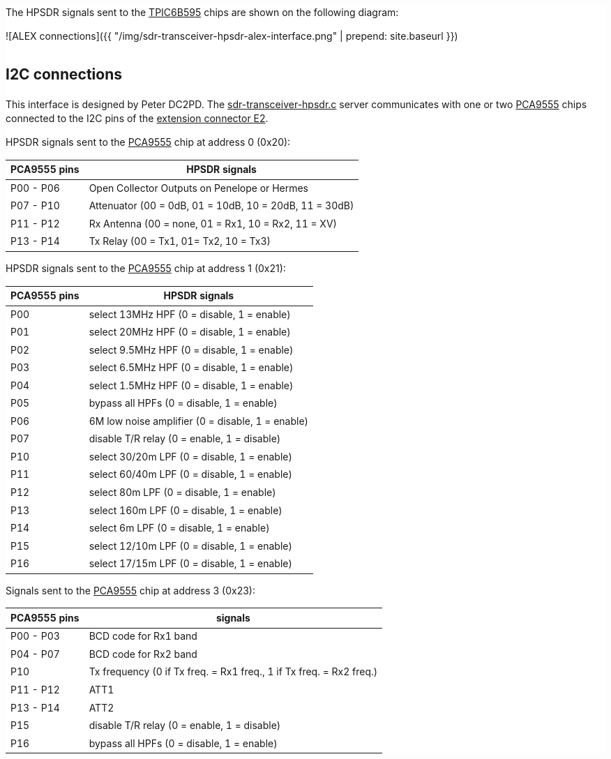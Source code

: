 The HPSDR signals sent to the [TPIC6B595](http://www.ti.com/product/TPIC6B595) chips are shown on the following diagram:

![ALEX connections]({{ "/img/sdr-transceiver-hpsdr-alex-interface.png" | prepend: site.baseurl }})

I2C connections
-----

This interface is designed by Peter DC2PD. The [sdr-transceiver-hpsdr.c](https://github.com/pavel-demin/red-pitaya-notes/blob/master/projects/sdr_transceiver_hpsdr_122_88/server/sdr-transceiver-hpsdr.c) server communicates with one or two [PCA9555](http://www.ti.com/product/PCA9555) chips connected to the I2C pins of the [extension connector E2](http://redpitaya.readthedocs.io/en/latest/developerGuide/hardware/125-14/extent.html#extension-connector-e2).

HPSDR signals sent to the [PCA9555](http://www.ti.com/product/PCA9555) chip at address 0 (0x20):

PCA9555 pins | HPSDR signals
------------ | -------------
P00 - P06    | Open Collector Outputs on Penelope or Hermes
P07 - P10    | Attenuator (00 = 0dB, 01 = 10dB, 10 = 20dB, 11 = 30dB)
P11 - P12    | Rx Antenna (00 = none, 01 = Rx1, 10 = Rx2, 11 = XV)
P13 - P14    | Tx Relay (00 = Tx1, 01= Tx2, 10 = Tx3)

HPSDR signals sent to the [PCA9555](http://www.ti.com/product/PCA9555) chip at address 1 (0x21):

PCA9555 pins | HPSDR signals
------------ | -------------
P00          | select 13MHz HPF (0 = disable, 1 = enable)
P01          | select 20MHz HPF (0 = disable, 1 = enable)
P02          | select 9.5MHz HPF (0 = disable, 1 = enable)
P03          | select 6.5MHz HPF (0 = disable, 1 = enable)
P04          | select 1.5MHz HPF (0 = disable, 1 = enable)
P05          | bypass all HPFs (0 = disable, 1 = enable)
P06          | 6M low noise amplifier (0 = disable, 1 = enable)
P07          | disable T/R relay (0 = enable, 1 = disable)
P10          | select 30/20m LPF (0 = disable, 1 = enable)
P11          | select 60/40m LPF (0 = disable, 1 = enable)
P12          | select 80m LPF (0 = disable, 1 = enable)
P13          | select 160m LPF (0 = disable, 1 = enable)
P14          | select 6m LPF (0 = disable, 1 = enable)
P15          | select 12/10m LPF (0 = disable, 1 = enable)
P16          | select 17/15m LPF (0 = disable, 1 = enable)

Signals sent to the [PCA9555](http://www.ti.com/product/PCA9555) chip at address 3 (0x23):

PCA9555 pins | signals
------------ | -------------
P00 - P03    | BCD code for Rx1 band
P04 - P07    | BCD code for Rx2 band
P10          | Tx frequency (0 if Tx freq. = Rx1 freq., 1 if Tx freq. = Rx2 freq.)
P11 - P12    | ATT1
P13 - P14    | ATT2
P15          | disable T/R relay (0 = enable, 1 = disable)
P16          | bypass all HPFs (0 = disable, 1 = enable)
